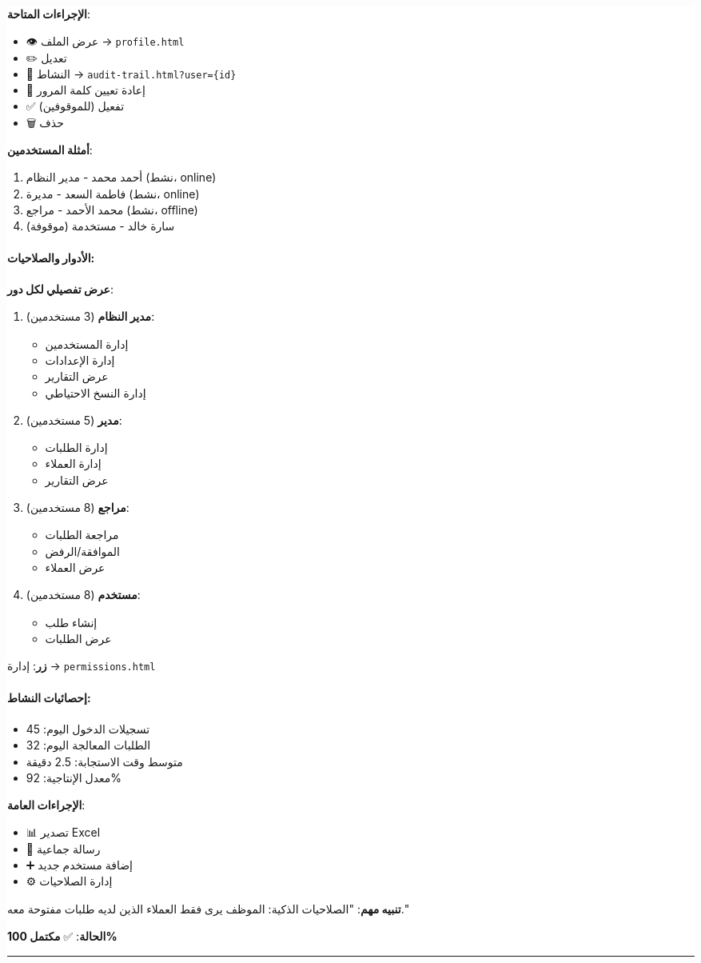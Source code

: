 **الإجراءات المتاحة**:
- 👁️ عرض الملف → `profile.html`
- ✏️ تعديل
- 📜 النشاط → `audit-trail.html?user={id}`
- 🔑 إعادة تعيين كلمة المرور
- ✅ تفعيل (للموقوفين)
- 🗑️ حذف

**أمثلة المستخدمين**:
1. أحمد محمد - مدير النظام (نشط، online)
2. فاطمة السعد - مديرة (نشط، online)
3. محمد الأحمد - مراجع (نشط، offline)
4. سارة خالد - مستخدمة (موقوفة)

#### الأدوار والصلاحيات:
**عرض تفصيلي لكل دور**:

1. **مدير النظام** (3 مستخدمين):
   - إدارة المستخدمين
   - إدارة الإعدادات
   - عرض التقارير
   - إدارة النسخ الاحتياطي

2. **مدير** (5 مستخدمين):
   - إدارة الطلبات
   - إدارة العملاء
   - عرض التقارير

3. **مراجع** (8 مستخدمين):
   - مراجعة الطلبات
   - الموافقة/الرفض
   - عرض العملاء

4. **مستخدم** (8 مستخدمين):
   - إنشاء طلب
   - عرض الطلبات

**زر**: إدارة → `permissions.html`

#### إحصائيات النشاط:
- تسجيلات الدخول اليوم: 45
- الطلبات المعالجة اليوم: 32
- متوسط وقت الاستجابة: 2.5 دقيقة
- معدل الإنتاجية: 92%

**الإجراءات العامة**:
- 📊 تصدير Excel
- 📧 رسالة جماعية
- ➕ إضافة مستخدم جديد
- ⚙️ إدارة الصلاحيات

**تنبيه مهم**:
"الصلاحيات الذكية: الموظف يرى فقط العملاء الذين لديه طلبات مفتوحة معه."

**الحالة**: ✅ **مكتمل 100%**

---